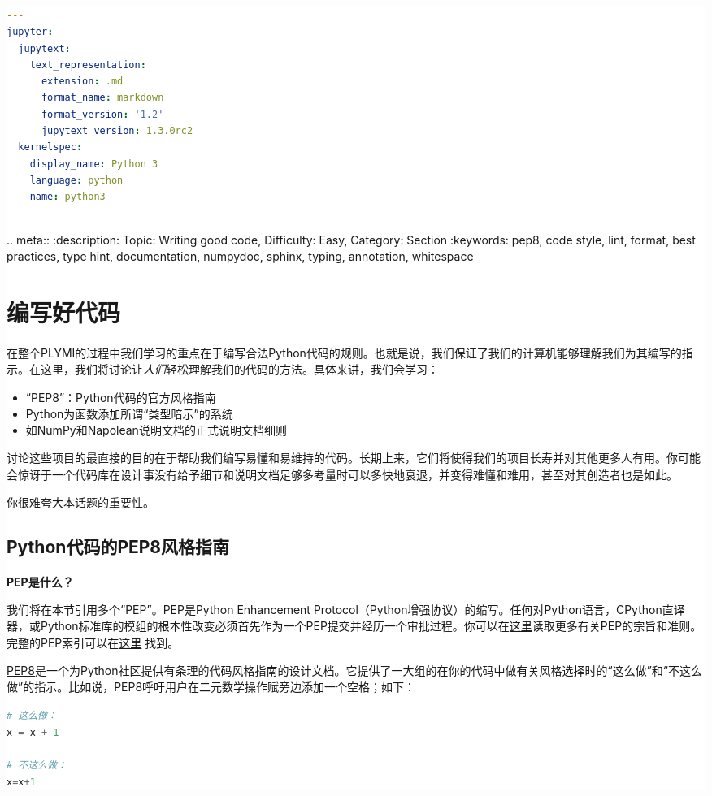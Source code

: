 ```yaml
---
jupyter:
  jupytext:
    text_representation:
      extension: .md
      format_name: markdown
      format_version: '1.2'
      jupytext_version: 1.3.0rc2
  kernelspec:
    display_name: Python 3
    language: python
    name: python3
---
```




.. meta::
   :description: Topic: Writing good code, Difficulty: Easy, Category: Section
   :keywords: pep8, code style, lint, format, best practices, type hint, documentation, numpydoc, sphinx, typing, annotation, whitespace


# 编写好代码

在整个PLYMI的过程中我们学习的重点在于编写合法Python代码的规则。也就是说，我们保证了我们的计算机能够理解我们为其编写的指示。在这里，我们将讨论让*人们*轻松理解我们的代码的方法。具体来讲，我们会学习：

 - “PEP8”：Python代码的官方风格指南
 - Python为函数添加所谓“类型暗示”的系统
 - 如NumPy和Napolean说明文档的正式说明文档细则

讨论这些项目的最直接的目的在于帮助我们编写易懂和易维持的代码。长期上来，它们将使得我们的项目长寿并对其他更多人有用。你可能会惊讶于一个代码库在设计事没有给予细节和说明文档足够多考量时可以多快地衰退，并变得难懂和难用，甚至对其创造者也是如此。

你很难夸大本话题的重要性。


## Python代码的PEP8风格指南

<div class="alert alert-warning">

**PEP是什么？**

我们将在本节引用多个“PEP”。PEP是Python Enhancement Protocol（Python增强协议）的缩写。任何对Python语言，CPython直译器，或Python标准库的模组的根本性改变必须首先作为一个PEP提交并经历一个审批过程。你可以在[这里](https://www.python.org/dev/peps/pep-0001/)读取更多有关PEP的宗旨和准则。完整的PEP索引可以在[这里](https://www.python.org/dev/peps/) 找到。
</div>

[PEP8](https://www.python.org/dev/peps/pep-0008/#code-lay-out)是一个为Python社区提供有条理的代码风格指南的设计文档。它提供了一大组的在你的代码中做有关风格选择时的“这么做”和“不这么做”的指示。比如说，PEP8呼吁用户在二元数学操作赋旁边添加一个空格；如下：

```python
# 这么做：
x = x + 1

# 不这么做：
x=x+1
```
